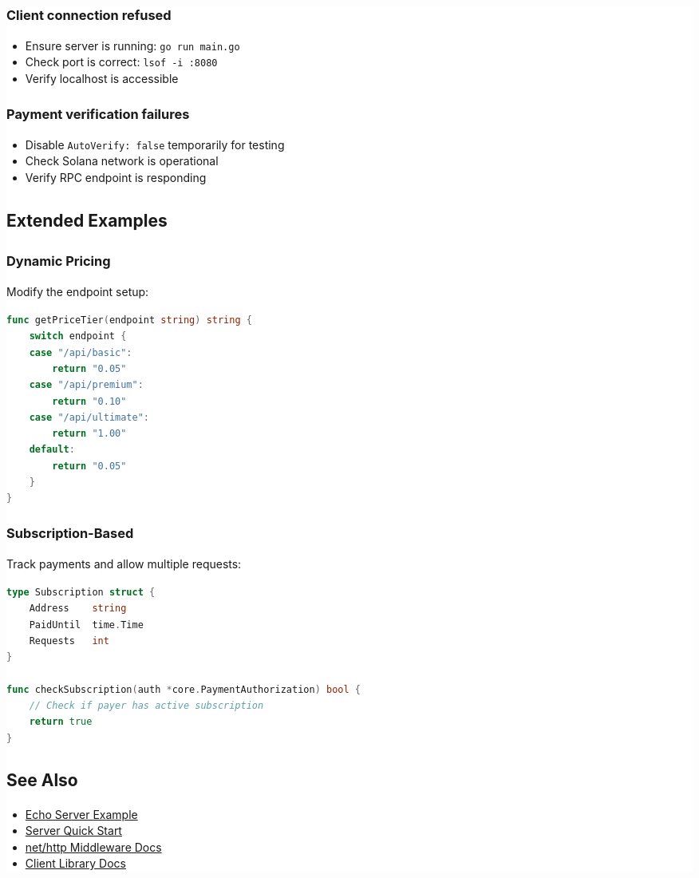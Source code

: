 ### Client connection refused

- Ensure server is running: `go run main.go`
- Check port is correct: `lsof -i :8080`
- Verify localhost is accessible

### Payment verification failures

- Disable `AutoVerify: false` temporarily for testing
- Check Solana network is operational
- Verify RPC endpoint is responding

## Extended Examples

### Dynamic Pricing

Modify the endpoint setup:

```go
func getPriceTier(endpoint string) string {
    switch endpoint {
    case "/api/basic":
        return "0.05"
    case "/api/premium":
        return "0.10"
    case "/api/ultimate":
        return "1.00"
    default:
        return "0.05"
    }
}
```

### Subscription-Based

Track payments and allow multiple requests:

```go
type Subscription struct {
    Address    string
    PaidUntil  time.Time
    Requests   int
}

func checkSubscription(auth *core.PaymentAuthorization) bool {
    // Check if payer has active subscription
    return true
}
```

## See Also

- [Echo Server Example](echo-server.md)
- [Server Quick Start](../getting-started/server-quickstart.md)
- [net/http Middleware Docs](../middleware/nethttp.md)
- [Client Library Docs](../libraries/client.md)
